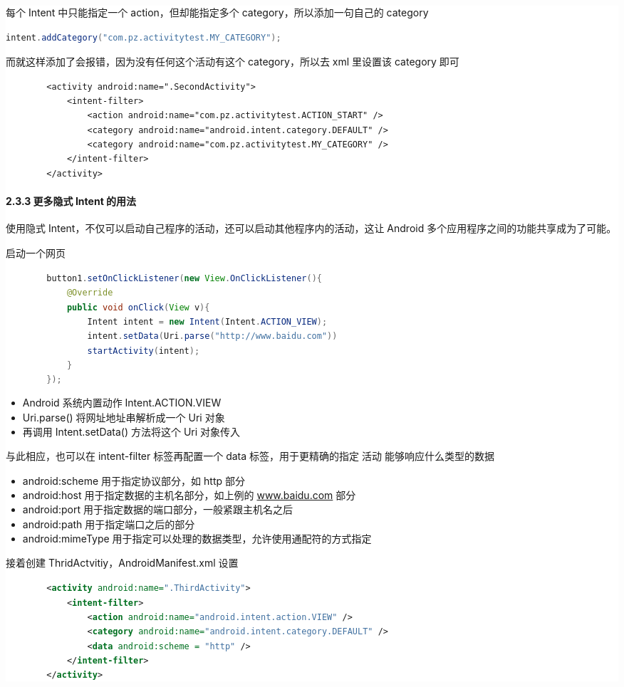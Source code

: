 每个 Intent 中只能指定一个 action，但却能指定多个 category，所以添加一句自己的 category

```java
intent.addCategory("com.pz.activitytest.MY_CATEGORY");
```

而就这样添加了会报错，因为没有任何这个活动有这个 category，所以去 xml 里设置该 category 即可

```
        <activity android:name=".SecondActivity">
            <intent-filter>
                <action android:name="com.pz.activitytest.ACTION_START" />
                <category android:name="android.intent.category.DEFAULT" />
                <category android:name="com.pz.activitytest.MY_CATEGORY" />
            </intent-filter>
        </activity>
```



#### 2.3.3 更多隐式 Intent 的用法

使用隐式 Intent，不仅可以启动自己程序的活动，还可以启动其他程序内的活动，这让 Android 多个应用程序之间的功能共享成为了可能。

启动一个网页

```java
        button1.setOnClickListener(new View.OnClickListener(){
            @Override
            public void onClick(View v){
                Intent intent = new Intent(Intent.ACTION_VIEW);
                intent.setData(Uri.parse("http://www.baidu.com"))
                startActivity(intent);
            }
        });
```

- Android 系统内置动作 Intent.ACTION.VIEW
- Uri.parse() 将网址地址串解析成一个 Uri 对象
- 再调用 Intent.setData() 方法将这个 Uri 对象传入

与此相应，也可以在 intent-filter 标签再配置一个 data 标签，用于更精确的指定 活动 能够响应什么类型的数据

- android:scheme 用于指定协议部分，如 http 部分
- android:host 用于指定数据的主机名部分，如上例的 www.baidu.com 部分
- android:port 用于指定数据的端口部分，一般紧跟主机名之后
- android:path 用于指定端口之后的部分
- android:mimeType 用于指定可以处理的数据类型，允许使用通配符的方式指定

接着创建 ThridActvitiy，AndroidManifest.xml 设置

```xml
        <activity android:name=".ThirdActivity">
            <intent-filter>
                <action android:name="android.intent.action.VIEW" />
                <category android:name="android.intent.category.DEFAULT" />
                <data android:scheme = "http" />
            </intent-filter>
        </activity>
```
